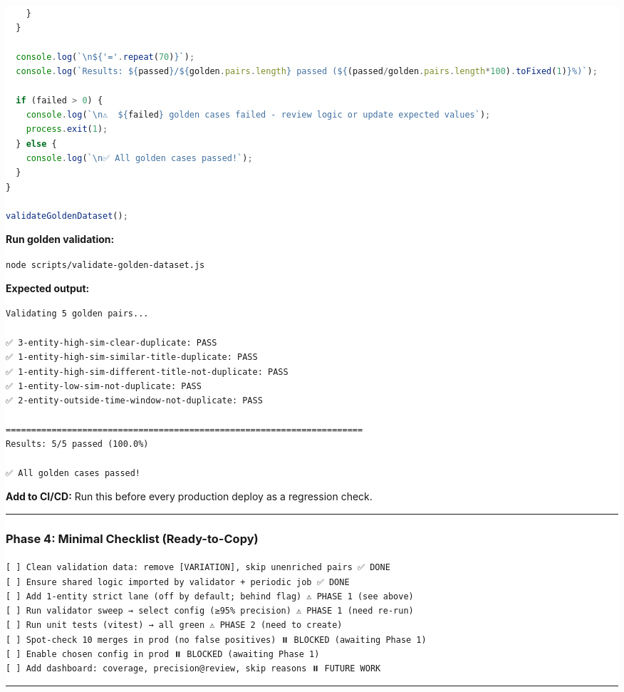 ```javascript
    }
  }

  console.log(`\n${'='.repeat(70)}`);
  console.log(`Results: ${passed}/${golden.pairs.length} passed (${(passed/golden.pairs.length*100).toFixed(1)}%)`);

  if (failed > 0) {
    console.log(`\n⚠️  ${failed} golden cases failed - review logic or update expected values`);
    process.exit(1);
  } else {
    console.log(`\n✅ All golden cases passed!`);
  }
}

validateGoldenDataset();
```

**Run golden validation:**
```bash
node scripts/validate-golden-dataset.js
```

**Expected output:**
```
Validating 5 golden pairs...

✅ 3-entity-high-sim-clear-duplicate: PASS
✅ 1-entity-high-sim-similar-title-duplicate: PASS
✅ 1-entity-high-sim-different-title-not-duplicate: PASS
✅ 1-entity-low-sim-not-duplicate: PASS
✅ 2-entity-outside-time-window-not-duplicate: PASS

======================================================================
Results: 5/5 passed (100.0%)

✅ All golden cases passed!
```

**Add to CI/CD:** Run this before every production deploy as a regression check.

---

### Phase 4: Minimal Checklist (Ready-to-Copy)

```
[ ] Clean validation data: remove [VARIATION], skip unenriched pairs ✅ DONE
[ ] Ensure shared logic imported by validator + periodic job ✅ DONE
[ ] Add 1-entity strict lane (off by default; behind flag) ⚠️ PHASE 1 (see above)
[ ] Run validator sweep → select config (≥95% precision) ⚠️ PHASE 1 (need re-run)
[ ] Run unit tests (vitest) → all green ⚠️ PHASE 2 (need to create)
[ ] Spot-check 10 merges in prod (no false positives) ⏸️ BLOCKED (awaiting Phase 1)
[ ] Enable chosen config in prod ⏸️ BLOCKED (awaiting Phase 1)
[ ] Add dashboard: coverage, precision@review, skip reasons ⏸️ FUTURE WORK
```

---